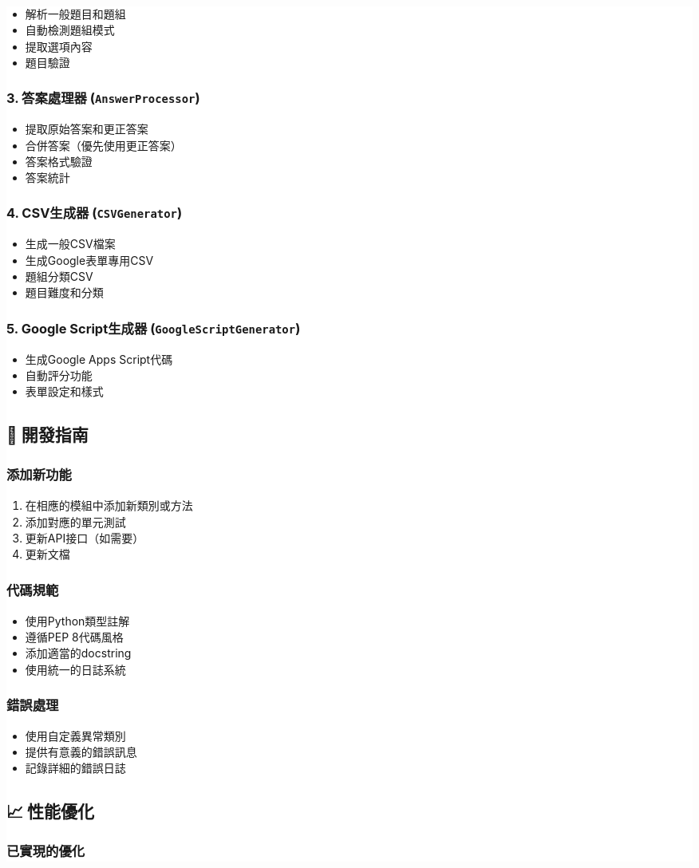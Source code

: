 - 解析一般題目和題組
- 自動檢測題組模式
- 提取選項內容
- 題目驗證

### 3. 答案處理器 (`AnswerProcessor`)

- 提取原始答案和更正答案
- 合併答案（優先使用更正答案）
- 答案格式驗證
- 答案統計

### 4. CSV生成器 (`CSVGenerator`)

- 生成一般CSV檔案
- 生成Google表單專用CSV
- 題組分類CSV
- 題目難度和分類

### 5. Google Script生成器 (`GoogleScriptGenerator`)

- 生成Google Apps Script代碼
- 自動評分功能
- 表單設定和樣式

## 🔧 開發指南

### 添加新功能

1. 在相應的模組中添加新類別或方法
2. 添加對應的單元測試
3. 更新API接口（如需要）
4. 更新文檔

### 代碼規範

- 使用Python類型註解
- 遵循PEP 8代碼風格
- 添加適當的docstring
- 使用統一的日誌系統

### 錯誤處理

- 使用自定義異常類別
- 提供有意義的錯誤訊息
- 記錄詳細的錯誤日誌

## 📈 性能優化

### 已實現的優化
